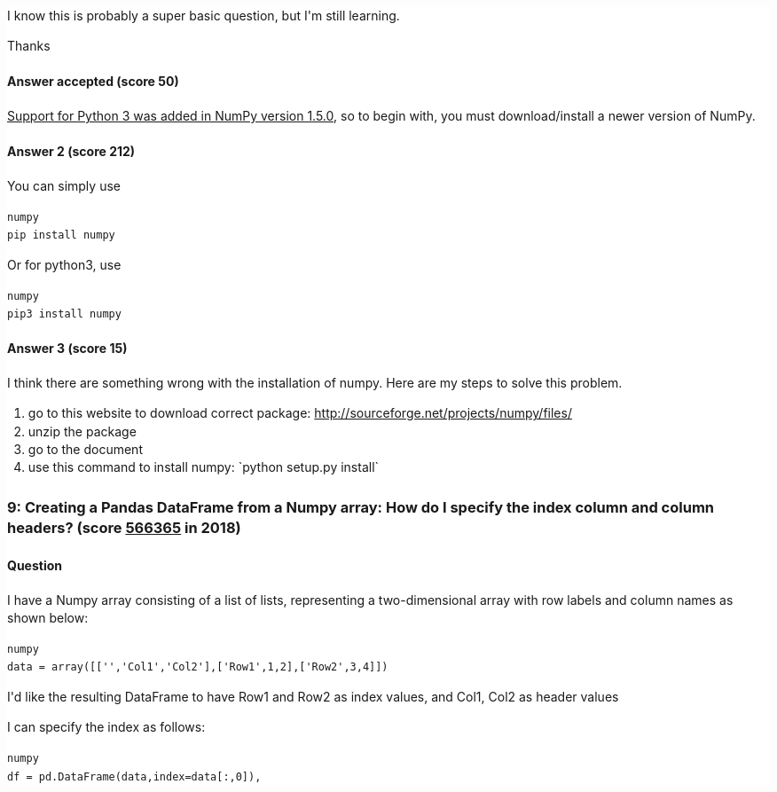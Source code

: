 I know this is probably a super basic question, but I'm still learning.  

Thanks  

#### Answer accepted (score 50)
<a href="http://sourceforge.net/projects/numpy/files//NumPy/1.5.0/NOTES.txt/view" rel="noreferrer">Support for Python 3 was added in NumPy version 1.5.0</a>, so to begin with, you must download/install a newer version of NumPy.  

#### Answer 2 (score 212)
You can simply use   

```
numpy
pip install numpy
```

Or for python3, use  

```
numpy
pip3 install numpy
```

#### Answer 3 (score 15)
<p>I think there are something wrong with the installation of numpy.
Here are my steps to solve this problem.</p>

<ol>
<li>go to this website to download correct package: <a href="http://sourceforge.net/projects/numpy/files/">http://sourceforge.net/projects/numpy/files/</a></li>
<li>unzip the package</li>
<li>go to the document </li>
<li>use this command to install numpy: `python setup.py install`</li>
</ol>

</b> </em> </i> </small> </strong> </sub> </sup>

### 9: Creating a Pandas DataFrame from a Numpy array: How do I specify the index column and column headers? (score [566365](https://stackoverflow.com/q/20763012) in 2018)

#### Question
I have a Numpy array consisting of a list of lists, representing a two-dimensional array with row labels and column names as shown below:  

```
numpy
data = array([['','Col1','Col2'],['Row1',1,2],['Row2',3,4]])
```

I'd like the resulting DataFrame to have Row1 and Row2 as index values, and Col1, Col2 as header values  

I can specify the index as follows:  

```
numpy
df = pd.DataFrame(data,index=data[:,0]),
```
